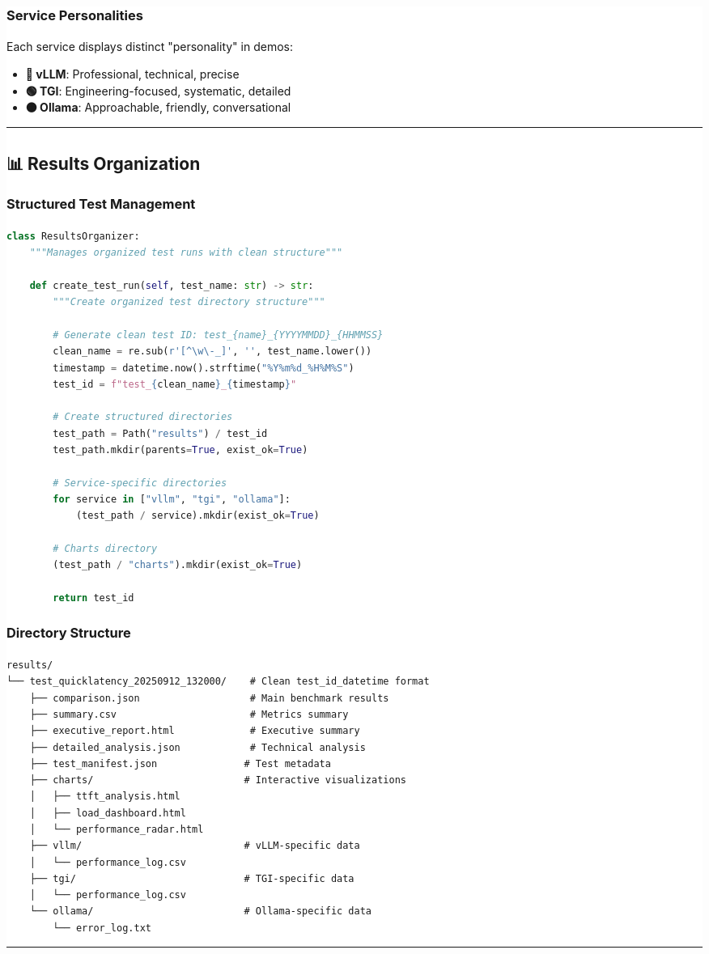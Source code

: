 ```python
```

### **Service Personalities**
Each service displays distinct "personality" in demos:

- **🔵 vLLM**: Professional, technical, precise
- **🟢 TGI**: Engineering-focused, systematic, detailed  
- **🟠 Ollama**: Approachable, friendly, conversational

---

## 📊 **Results Organization**

### **Structured Test Management**
```python
class ResultsOrganizer:
    """Manages organized test runs with clean structure"""
    
    def create_test_run(self, test_name: str) -> str:
        """Create organized test directory structure"""
        
        # Generate clean test ID: test_{name}_{YYYYMMDD}_{HHMMSS}
        clean_name = re.sub(r'[^\w\-_]', '', test_name.lower())
        timestamp = datetime.now().strftime("%Y%m%d_%H%M%S")
        test_id = f"test_{clean_name}_{timestamp}"
        
        # Create structured directories
        test_path = Path("results") / test_id
        test_path.mkdir(parents=True, exist_ok=True)
        
        # Service-specific directories
        for service in ["vllm", "tgi", "ollama"]:
            (test_path / service).mkdir(exist_ok=True)
        
        # Charts directory
        (test_path / "charts").mkdir(exist_ok=True)
        
        return test_id
```

### **Directory Structure**
```
results/
└── test_quicklatency_20250912_132000/    # Clean test_id_datetime format
    ├── comparison.json                   # Main benchmark results
    ├── summary.csv                       # Metrics summary  
    ├── executive_report.html             # Executive summary
    ├── detailed_analysis.json            # Technical analysis
    ├── test_manifest.json               # Test metadata
    ├── charts/                          # Interactive visualizations
    │   ├── ttft_analysis.html
    │   ├── load_dashboard.html
    │   └── performance_radar.html
    ├── vllm/                            # vLLM-specific data
    │   └── performance_log.csv
    ├── tgi/                             # TGI-specific data
    │   └── performance_log.csv
    └── ollama/                          # Ollama-specific data
        └── error_log.txt
```

---